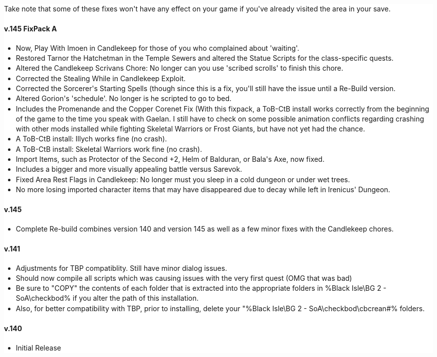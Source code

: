 Take note that some of these fixes won't have any effect on your game if you've already visited the area in your save.

#### v.145 FixPack A
- Now, Play With Imoen in Candlekeep for those of you who complained about 'waiting'.
- Restored Tarnor the Hatchetman in the Temple Sewers and altered the Statue Scripts for the class-specific quests.
- Altered the Candlekeep Scrivans Chore:  No longer can you use 'scribed scrolls' to finish this chore.
- Corrected the Stealing While in Candlekeep Exploit.
- Corrected the Sorcerer's Starting Spells (though since this is a fix, you'll still have the issue until a Re-Build version.
- Altered Gorion's 'schedule'.  No longer is he scripted to go to bed.
- Includes the Promenande and the Copper Corenet Fix (With this fixpack, a ToB-CtB install works correctly from the beginning of the game to the time you speak with Gaelan.  I still have to check on some possible animation conflicts regarding crashing with other mods installed while fighting Skeletal Warriors or Frost Giants, but have not yet had the chance.
- A ToB-CtB install:  Illych works fine (no crash).
- A ToB-CtB install:  Skeletal Warriors work fine (no crash).
- Import Items, such as Protector of the Second +2, Helm of Balduran, or Bala's Axe, now fixed.
- Includes a bigger and more visually appealing battle versus Sarevok.
- Fixed Area Rest Flags in Candlekeep:  No longer must you sleep in a cold dungeon or under wet trees.
- No more losing imported character items that may have disappeared due to decay while left in Irenicus' Dungeon.


#### v.145
- Complete Re-build combines version 140 and version 145 as well as a few minor fixes with the Candlekeep chores.

#### v.141
- Adjustments for TBP compatiblity.  Still have minor dialog issues.
- Should now compile all scripts which was causing issues with the very first quest 		(OMG that was bad)
- Be sure to "COPY" the contents of each folder that is extracted into the appropriate folders in %Black Isle\BG 2 - SoA\checkbod% if you alter the path of this installation.
- Also, for better compatibility with TBP, prior to installing, delete your "%Black Isle\BG 2 - SoA\checkbod\cbcrean#% folders.

#### v.140
- Initial Release